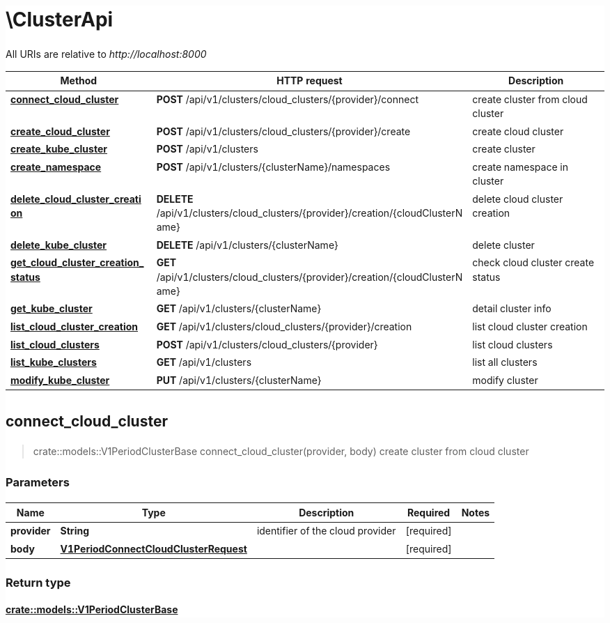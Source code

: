 # \ClusterApi

All URIs are relative to *http://localhost:8000*

Method | HTTP request | Description
------------- | ------------- | -------------
[**connect_cloud_cluster**](ClusterApi.md#connect_cloud_cluster) | **POST** /api/v1/clusters/cloud_clusters/{provider}/connect | create cluster from cloud cluster
[**create_cloud_cluster**](ClusterApi.md#create_cloud_cluster) | **POST** /api/v1/clusters/cloud_clusters/{provider}/create | create cloud cluster
[**create_kube_cluster**](ClusterApi.md#create_kube_cluster) | **POST** /api/v1/clusters | create cluster
[**create_namespace**](ClusterApi.md#create_namespace) | **POST** /api/v1/clusters/{clusterName}/namespaces | create namespace in cluster
[**delete_cloud_cluster_creation**](ClusterApi.md#delete_cloud_cluster_creation) | **DELETE** /api/v1/clusters/cloud_clusters/{provider}/creation/{cloudClusterName} | delete cloud cluster creation
[**delete_kube_cluster**](ClusterApi.md#delete_kube_cluster) | **DELETE** /api/v1/clusters/{clusterName} | delete cluster
[**get_cloud_cluster_creation_status**](ClusterApi.md#get_cloud_cluster_creation_status) | **GET** /api/v1/clusters/cloud_clusters/{provider}/creation/{cloudClusterName} | check cloud cluster create status
[**get_kube_cluster**](ClusterApi.md#get_kube_cluster) | **GET** /api/v1/clusters/{clusterName} | detail cluster info
[**list_cloud_cluster_creation**](ClusterApi.md#list_cloud_cluster_creation) | **GET** /api/v1/clusters/cloud_clusters/{provider}/creation | list cloud cluster creation
[**list_cloud_clusters**](ClusterApi.md#list_cloud_clusters) | **POST** /api/v1/clusters/cloud_clusters/{provider} | list cloud clusters
[**list_kube_clusters**](ClusterApi.md#list_kube_clusters) | **GET** /api/v1/clusters | list all clusters
[**modify_kube_cluster**](ClusterApi.md#modify_kube_cluster) | **PUT** /api/v1/clusters/{clusterName} | modify cluster



## connect_cloud_cluster

> crate::models::V1PeriodClusterBase connect_cloud_cluster(provider, body)
create cluster from cloud cluster

### Parameters


Name | Type | Description  | Required | Notes
------------- | ------------- | ------------- | ------------- | -------------
**provider** | **String** | identifier of the cloud provider | [required] |
**body** | [**V1PeriodConnectCloudClusterRequest**](V1PeriodConnectCloudClusterRequest.md) |  | [required] |

### Return type

[**crate::models::V1PeriodClusterBase**](v1.ClusterBase.md)

